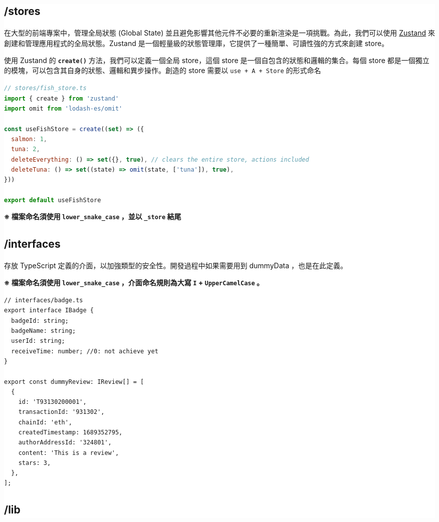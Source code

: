 ## /stores

在大型的前端專案中，管理全局狀態 (Global State) 並且避免影響其他元件不必要的重新渲染是一項挑戰。為此，我們可以使用 [Zustand](https://github.com/pmndrs/zustand) 來創建和管理應用程式的全局狀態。Zustand 是一個輕量級的狀態管理庫，它提供了一種簡單、可讀性強的方式來創建 store。

使用 Zustand 的 **`create()`** 方法，我們可以定義一個全局 store，這個 store 是一個自包含的狀態和邏輯的集合。每個 store 都是一個獨立的模塊，可以包含其自身的狀態、邏輯和異步操作。創造的 store 需要以 `use + A + Store` 的形式命名

```jsx
// stores/fish_store.ts
import { create } from 'zustand'
import omit from 'lodash-es/omit'

const useFishStore = create((set) => ({
  salmon: 1,
  tuna: 2,
  deleteEverything: () => set({}, true), // clears the entire store, actions included
  deleteTuna: () => set((state) => omit(state, ['tuna']), true),
}))

export default useFishStore
```

**※ 檔案命名須使用 `lower_snake_case` ，並以 `_store` 結尾**

## /interfaces

存放 TypeScript 定義的介面，以加強類型的安全性。開發過程中如果需要用到 dummyData ，也是在此定義。

**※ 檔案命名須使用 `lower_snake_case` ，介面命名規則為大寫 `I` + `UpperCamelCase` 。**

```tsx
// interfaces/badge.ts
export interface IBadge {
  badgeId: string;
  badgeName: string;
  userId: string;
  receiveTime: number; //0: not achieve yet
}

export const dummyReview: IReview[] = [
  {
    id: 'T93130200001',
    transactionId: '931302',
    chainId: 'eth',
    createdTimestamp: 1689352795,
    authorAddressId: '324801',
    content: 'This is a review',
    stars: 3,
  },
];
```

## /lib
